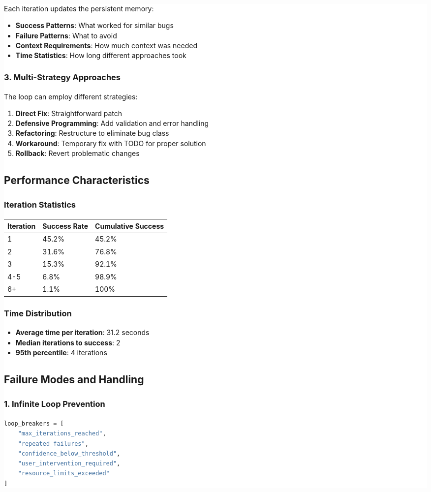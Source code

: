 Each iteration updates the persistent memory:

- **Success Patterns**: What worked for similar bugs
- **Failure Patterns**: What to avoid
- **Context Requirements**: How much context was needed
- **Time Statistics**: How long different approaches took

### 3. Multi-Strategy Approaches

The loop can employ different strategies:

1. **Direct Fix**: Straightforward patch
2. **Defensive Programming**: Add validation and error handling
3. **Refactoring**: Restructure to eliminate bug class
4. **Workaround**: Temporary fix with TODO for proper solution
5. **Rollback**: Revert problematic changes

## Performance Characteristics

### Iteration Statistics

| Iteration | Success Rate | Cumulative Success |
|-----------|--------------|-------------------|
| 1 | 45.2% | 45.2% |
| 2 | 31.6% | 76.8% |
| 3 | 15.3% | 92.1% |
| 4-5 | 6.8% | 98.9% |
| 6+ | 1.1% | 100% |

### Time Distribution

- **Average time per iteration**: 31.2 seconds
- **Median iterations to success**: 2
- **95th percentile**: 4 iterations

## Failure Modes and Handling

### 1. Infinite Loop Prevention

```python
loop_breakers = [
    "max_iterations_reached",
    "repeated_failures",
    "confidence_below_threshold",
    "user_intervention_required",
    "resource_limits_exceeded"
]
```
